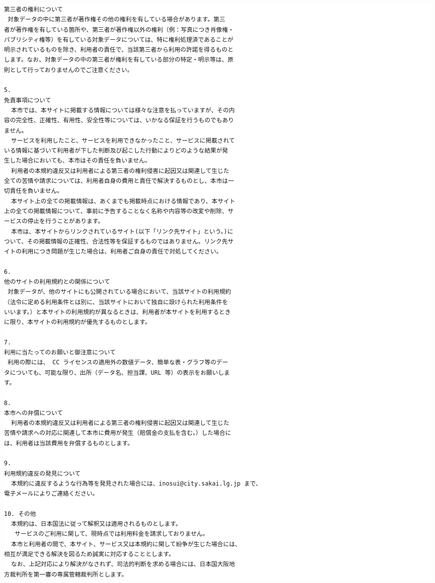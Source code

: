 ```text
第三者の権利について  
 対象データの中に第三者が著作権その他の権利を有している場合があります。第三
者が著作権を有している箇所や、第三者が著作権以外の権利（例：写真につき肖像権・
パブリシティ権等）を有している対象データについては、特に権利処理済であることが
明示されているものを除き、利用者の責任で、当該第三者から利用の許諾を得るものと
します。なお、対象データの中の第三者が権利を有している部分の特定・明示等は、原
則として行っておりませんのでご注意ください。 
 
5. 
免責事項について 
  本市では、本サイトに掲載する情報については様々な注意を払っていますが、その内
容の完全性、正確性、有用性、安全性等については、いかなる保証を行うものでもあり
ません。 
  サービスを利用したこと、サービスを利用できなかったこと、サービスに掲載されて
いる情報に基づいて利用者が下した判断及び起こした行動によりどのような結果が発
生した場合においても、本市はその責任を負いません。 
  利用者の本規約違反又は利用者による第三者の権利侵害に起因又は関連して生じた
全ての苦情や請求については、利用者自身の費用と責任で解決するものとし、本市は一
切責任を負いません。 
  本サイト上の全ての掲載情報は、あくまでも掲載時点における情報であり、本サイト
上の全ての掲載情報について、事前に予告することなく名称や内容等の改変や削除、サ
ービスの停止を行うことがあります。 
  本市は、本サイトからリンクされているサイト(以下「リンク先サイト」という。)に
ついて、その掲載情報の正確性、合法性等を保証するものではありません。リンク先サ
イトの利用につき問題が生じた場合は、利用者ご自身の責任で対処してください。 
 
6. 
他のサイトの利用規約との関係について  
 対象データが、他のサイトにも公開されている場合において、当該サイトの利用規約
（法令に定める利用条件とは別に、当該サイトにおいて独自に設けられた利用条件を
いいます。）と本サイトの利用規約が異なるときは、利用者が本サイトを利用するとき
に限り、本サイトの利用規約が優先するものとします。 
 
7. 
利用に当たってのお願いと御注意について 
 利用の際には、 CC ライセンスの適用外の数値データ、簡単な表・グラフ等のデー
タについても、可能な限り、出所（データ名、担当課、URL 等）の表示をお願いしま
す。 
 
8. 
本市への弁償について 
  利用者の本規約違反又は利用者による第三者の権利侵害に起因又は関連して生じた
苦情や請求への対応に関連して本市に費用が発生（賠償金の支払を含む。）した場合に
は、利用者は当該費用を弁償するものとします。 
 
9. 
利用規約違反の発見について 
  本規約に違反するような行為等を発見された場合には、inosui@city.sakai.lg.jp まで、
電子メールによりご連絡ください。 
 
10. その他 
  本規約は、日本国法に従って解釈又は適用されるものとします。 
   サービスのご利用に関して、現時点では利用料金を請求しておりません。 
  本市と利用者の間で、本サイト、サービス又は本規約に関して紛争が生じた場合には、
相互が満足できる解決を図るため誠実に対応することとします。 
  なお、上記対応により解決がなされず、司法的判断を求める場合には、日本国大阪地
方裁判所を第一審の専属管轄裁判所とします。
```
